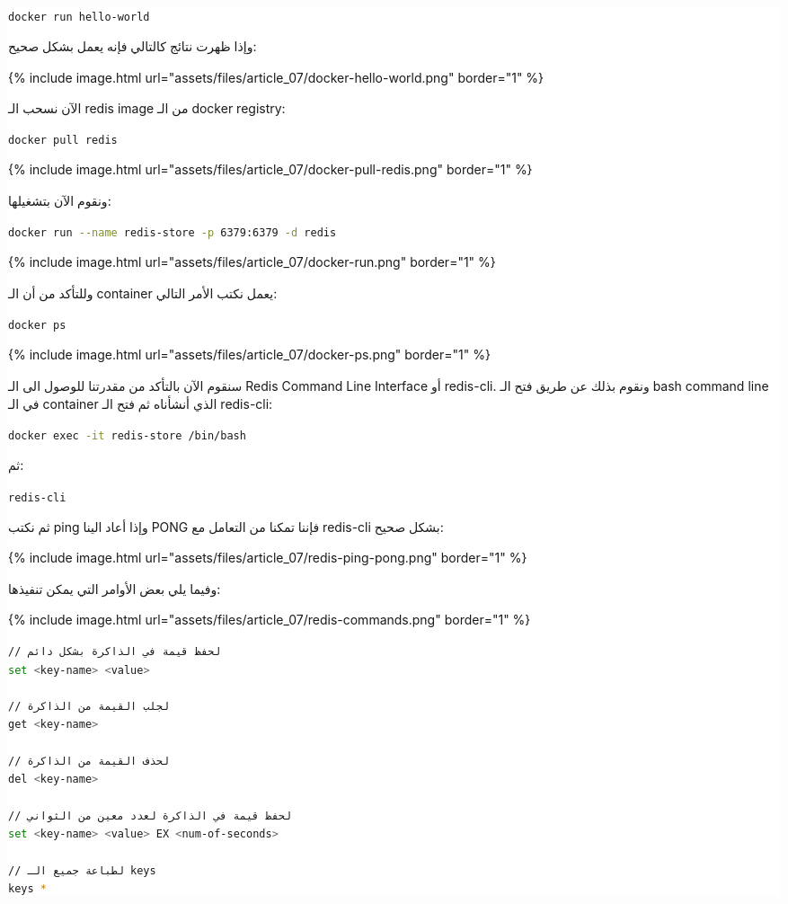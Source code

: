 ```bash
docker run hello-world
```

وإذا ظهرت نتائج كالتالي فإنه يعمل بشكل صحيح:

{% include image.html url="assets/files/article_07/docker-hello-world.png" border="1" %}

الآن نسحب الـ redis image من الـ docker registry:

```bash
docker pull redis
```

{% include image.html url="assets/files/article_07/docker-pull-redis.png" border="1" %}

ونقوم الآن بتشغيلها:

```bash
docker run --name redis-store -p 6379:6379 -d redis
```

{% include image.html url="assets/files/article_07/docker-run.png" border="1" %}

وللتأكد من أن الـ container يعمل نكتب الأمر التالي:

```bash
docker ps
```

{% include image.html url="assets/files/article_07/docker-ps.png" border="1" %}

سنقوم الآن بالتأكد من مقدرتنا للوصول الى الـ Redis Command Line Interface أو redis-cli. ونقوم بذلك عن طريق فتح الـ bash command line في الـ container الذي أنشأناه ثم فتح الـ redis-cli:

```bash
docker exec -it redis-store /bin/bash
```

ثم:

```bash
redis-cli
```

ثم نكتب ping وإذا أعاد الينا PONG فإننا تمكنا من التعامل مع redis-cli بشكل صحيح:


{% include image.html url="assets/files/article_07/redis-ping-pong.png" border="1" %}

وفيما يلي بعض الأوامر التي يمكن تنفيذها:

{% include image.html url="assets/files/article_07/redis-commands.png" border="1" %}

```bash
// لحفظ قيمة في الذاكرة بشكل دائم
set <key-name> <value>

// لجلب القيمة من الذاكرة
get <key-name>

// لحذف القيمة من الذاكرة
del <key-name>

// لحفظ قيمة في الذاكرة لعدد معين من الثواني
set <key-name> <value> EX <num-of-seconds>

// لطباعة جميع الـ keys
keys *
```
